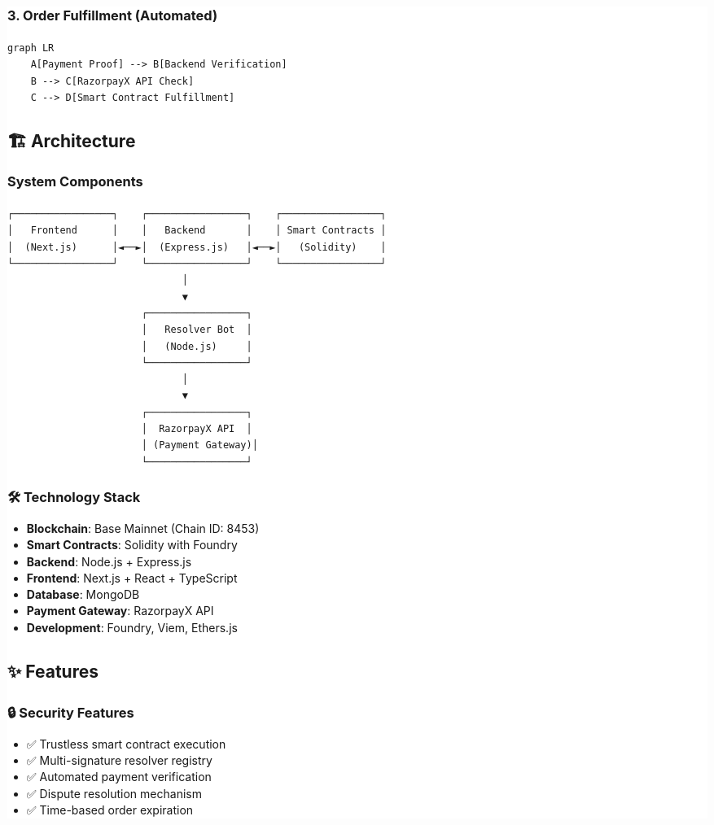 ### 3. **Order Fulfillment (Automated)**
```mermaid
graph LR
    A[Payment Proof] --> B[Backend Verification]
    B --> C[RazorpayX API Check]
    C --> D[Smart Contract Fulfillment]
```

## 🏗️ Architecture

### System Components

```
┌─────────────────┐    ┌─────────────────┐    ┌─────────────────┐
│   Frontend      │    │   Backend       │    │ Smart Contracts │
│  (Next.js)      │◄──►│  (Express.js)   │◄──►│   (Solidity)    │
└─────────────────┘    └─────────────────┘    └─────────────────┘
                              │
                              ▼
                       ┌─────────────────┐
                       │   Resolver Bot  │
                       │   (Node.js)     │
                       └─────────────────┘
                              │
                              ▼
                       ┌─────────────────┐
                       │  RazorpayX API  │
                       │ (Payment Gateway)│
                       └─────────────────┘
```

### 🛠️ Technology Stack

- **Blockchain**: Base Mainnet (Chain ID: 8453)
- **Smart Contracts**: Solidity with Foundry
- **Backend**: Node.js + Express.js
- **Frontend**: Next.js + React + TypeScript
- **Database**: MongoDB
- **Payment Gateway**: RazorpayX API
- **Development**: Foundry, Viem, Ethers.js

## ✨ Features

### 🔒 **Security Features**
- ✅ Trustless smart contract execution
- ✅ Multi-signature resolver registry
- ✅ Automated payment verification
- ✅ Dispute resolution mechanism
- ✅ Time-based order expiration
